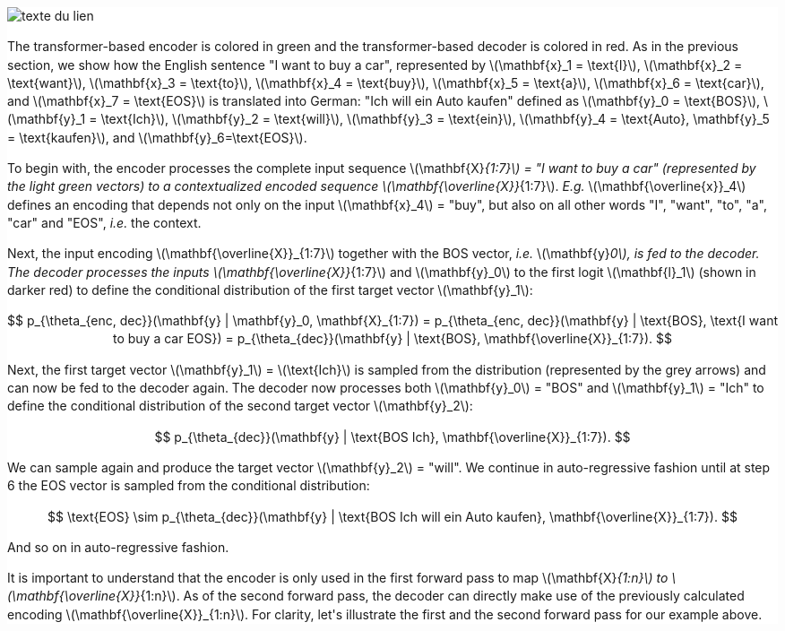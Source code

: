 ![texte du
lien](https://raw.githubusercontent.com/patrickvonplaten/scientific_images/master/encoder_decoder/EncoderDecoder.png)

The transformer-based encoder is colored in green and the
transformer-based decoder is colored in red. As in the previous section,
we show how the English sentence \"I want to buy a car\", represented by
\\(\mathbf{x}_1 = \text{I}\\), \\(\mathbf{x}_2 = \text{want}\\),
\\(\mathbf{x}_3 = \text{to}\\), \\(\mathbf{x}_4 = \text{buy}\\),
\\(\mathbf{x}_5 = \text{a}\\), \\(\mathbf{x}_6 = \text{car}\\), and
\\(\mathbf{x}_7 = \text{EOS}\\) is translated into German: \"Ich will ein
Auto kaufen\" defined as \\(\mathbf{y}_0 = \text{BOS}\\),
\\(\mathbf{y}_1 = \text{Ich}\\), \\(\mathbf{y}_2 = \text{will}\\),
\\(\mathbf{y}_3 = \text{ein}\\),
\\(\mathbf{y}_4 = \text{Auto}, \mathbf{y}_5 = \text{kaufen}\\), and
\\(\mathbf{y}_6=\text{EOS}\\).

To begin with, the encoder processes the complete input sequence
\\(\mathbf{X}_{1:7}\\) = \"I want to buy a car\" (represented by the light
green vectors) to a contextualized encoded sequence
\\(\mathbf{\overline{X}}_{1:7}\\). *E.g.* \\(\mathbf{\overline{x}}_4\\) defines
an encoding that depends not only on the input \\(\mathbf{x}_4\\) = \"buy\",
but also on all other words \"I\", \"want\", \"to\", \"a\", \"car\" and
\"EOS\", *i.e.* the context.

Next, the input encoding \\(\mathbf{\overline{X}}_{1:7}\\) together with the
BOS vector, *i.e.* \\(\mathbf{y}_0\\), is fed to the decoder. The decoder
processes the inputs \\(\mathbf{\overline{X}}_{1:7}\\) and \\(\mathbf{y}_0\\) to
the first logit \\(\mathbf{l}_1\\) (shown in darker red) to define the
conditional distribution of the first target vector \\(\mathbf{y}_1\\):

$$ p_{\theta_{enc, dec}}(\mathbf{y} | \mathbf{y}_0, \mathbf{X}_{1:7}) = p_{\theta_{enc, dec}}(\mathbf{y} | \text{BOS}, \text{I want to buy a car EOS}) = p_{\theta_{dec}}(\mathbf{y} | \text{BOS}, \mathbf{\overline{X}}_{1:7}). $$

Next, the first target vector \\(\mathbf{y}_1\\) = \\(\text{Ich}\\) is sampled
from the distribution (represented by the grey arrows) and can now be
fed to the decoder again. The decoder now processes both \\(\mathbf{y}_0\\)
= \"BOS\" and \\(\mathbf{y}_1\\) = \"Ich\" to define the conditional
distribution of the second target vector \\(\mathbf{y}_2\\):

$$ p_{\theta_{dec}}(\mathbf{y} | \text{BOS Ich}, \mathbf{\overline{X}}_{1:7}). $$

We can sample again and produce the target vector \\(\mathbf{y}_2\\) =
\"will\". We continue in auto-regressive fashion until at step 6 the EOS
vector is sampled from the conditional distribution:

$$ \text{EOS} \sim p_{\theta_{dec}}(\mathbf{y} | \text{BOS Ich will ein Auto kaufen}, \mathbf{\overline{X}}_{1:7}). $$

And so on in auto-regressive fashion.

It is important to understand that the encoder is only used in the first
forward pass to map \\(\mathbf{X}_{1:n}\\) to \\(\mathbf{\overline{X}}_{1:n}\\).
As of the second forward pass, the decoder can directly make use of the
previously calculated encoding \\(\mathbf{\overline{X}}_{1:n}\\). For
clarity, let\'s illustrate the first and the second forward pass for our
example above.
